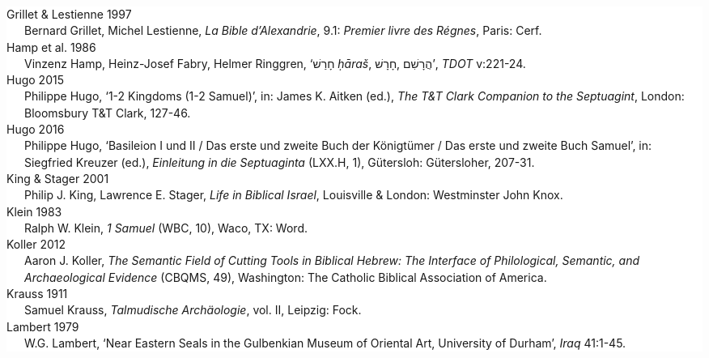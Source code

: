 <div style="padding-left: 22px; text-indent: -22px;">
Grillet & Lestienne 1997 <br>
Bernard Grillet, Michel Lestienne, <i>La Bible d’Alexandrie</i>, 9.1: 
<i>Premier livre des Régnes</i>, Paris: Cerf.
</div>

<div style="padding-left: 22px; text-indent: -22px;">
Hamp et al. 1986<br>
Vinzenz Hamp, Heinz-Josef Fabry, Helmer Ringgren, 
‘<span dir="rtl">חָרַשׁ</span> <i>ḥāraš</i>, <span dir="rtl">הֲרָשִׁם ,חָרָשׁ</span>’, 
<i>TDOT</i> v:221-24. 
</div>

<div style="padding-left: 22px; text-indent: -22px;">
Hugo 2015 <br>
	Philippe Hugo, ‘1-2 Kingdoms (1-2 Samuel)’, in: 
	James K. Aitken (ed.), 
	<i>The T&T Clark Companion to the Septuagint</i>, 
	London: Bloomsbury T&T Clark,
	127-46.
</div>

<div style="padding-left: 22px; text-indent: -22px;">
Hugo 2016 <br>
	Philippe Hugo, ‘Basileion I und II / Das erste und zweite Buch der Königtümer / Das
	erste und zweite Buch Samuel’, in: Siegfried Kreuzer (ed.), 
	<i>Einleitung in die Septuaginta</i>
	(LXX.H, 1), Gütersloh: Gütersloher,  207-31. 
</div>

<div style="padding-left: 22px; text-indent: -22px;">
King & Stager 2001 <br>
Philip J. King, Lawrence E. Stager,  <i>Life in Biblical Israel</i>, Louisville & London: Westminster John Knox.
</div>

<div style="padding-left: 22px; text-indent: -22px;">
Klein 1983 <br>
Ralph W. Klein, <i>1 Samuel</i> (WBC, 10), Waco, TX: Word.
</div>

<div style="padding-left: 22px; text-indent: -22px;">
Koller 2012 <br>
Aaron J. Koller, <i>The Semantic Field of Cutting Tools in Biblical Hebrew: The Interface of Philological, Semantic, and Archaeological Evidence</i>
(CBQMS, 49), Washington: The Catholic Biblical Association of America.
</div>

<div style="padding-left: 22px; text-indent: -22px;">
Krauss 1911 <br>
Samuel Krauss, <i>Talmudische Archäologie</i>, vol. II, Leipzig: Fock.
</div>

<div style="padding-left: 22px; text-indent: -22px;">
Lambert 1979 <br>
W.G. Lambert, ‘Near Eastern Seals in the Gulbenkian Museum of Oriental Art, University of Durham’, <i>Iraq</i> 41:1-45.
</div>
